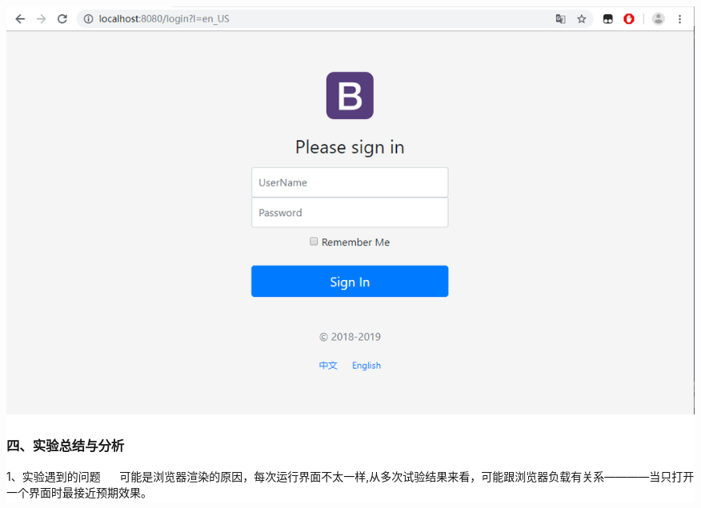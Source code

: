   ![](login_en.png)

### 四、实验总结与分析
1、实验遇到的问题
&nbsp;&nbsp;&nbsp;&nbsp; 可能是浏览器渲染的原因，每次运行界面不太一样,从多次试验结果来看，可能跟浏览器负载有关系————当只打开一个界面时最接近预期效果。
